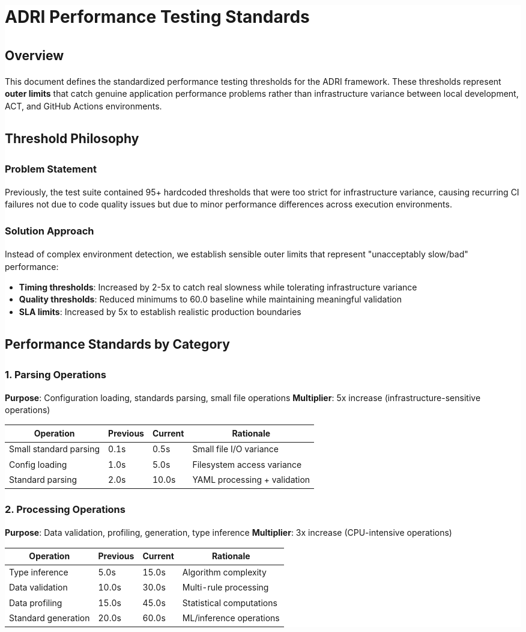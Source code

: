# ADRI Performance Testing Standards

## Overview

This document defines the standardized performance testing thresholds for the ADRI framework. These thresholds represent **outer limits** that catch genuine application performance problems rather than infrastructure variance between local development, ACT, and GitHub Actions environments.

## Threshold Philosophy

### Problem Statement
Previously, the test suite contained 95+ hardcoded thresholds that were too strict for infrastructure variance, causing recurring CI failures not due to code quality issues but due to minor performance differences across execution environments.

### Solution Approach
Instead of complex environment detection, we establish sensible outer limits that represent "unacceptably slow/bad" performance:
- **Timing thresholds**: Increased by 2-5x to catch real slowness while tolerating infrastructure variance
- **Quality thresholds**: Reduced minimums to 60.0 baseline while maintaining meaningful validation
- **SLA limits**: Increased by 5x to establish realistic production boundaries

## Performance Standards by Category

### 1. Parsing Operations
**Purpose**: Configuration loading, standards parsing, small file operations
**Multiplier**: 5x increase (infrastructure-sensitive operations)

| Operation | Previous | Current | Rationale |
|-----------|----------|---------|-----------|
| Small standard parsing | 0.1s | 0.5s | Small file I/O variance |
| Config loading | 1.0s | 5.0s | Filesystem access variance |
| Standard parsing | 2.0s | 10.0s | YAML processing + validation |

### 2. Processing Operations
**Purpose**: Data validation, profiling, generation, type inference
**Multiplier**: 3x increase (CPU-intensive operations)

| Operation | Previous | Current | Rationale |
|-----------|----------|---------|-----------|
| Type inference | 5.0s | 15.0s | Algorithm complexity |
| Data validation | 10.0s | 30.0s | Multi-rule processing |
| Data profiling | 15.0s | 45.0s | Statistical computations |
| Standard generation | 20.0s | 60.0s | ML/inference operations |
